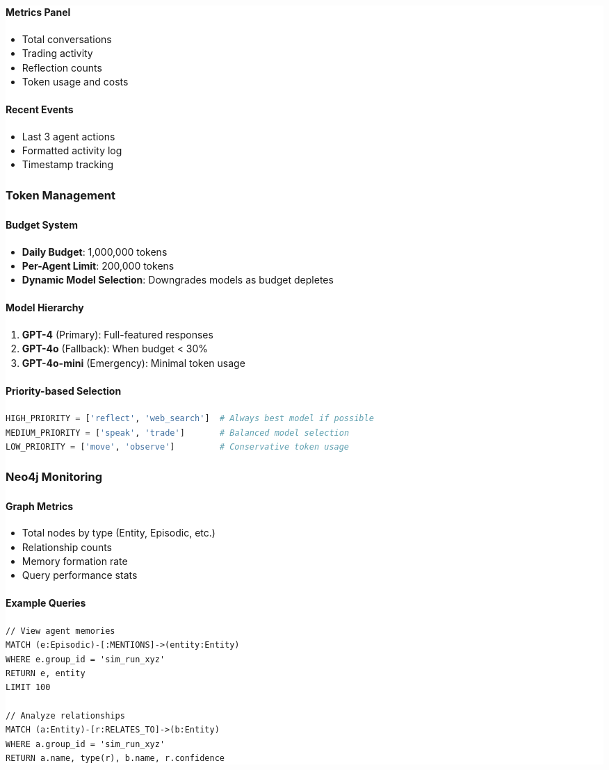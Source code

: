 #### Metrics Panel
- Total conversations
- Trading activity
- Reflection counts
- Token usage and costs

#### Recent Events
- Last 3 agent actions
- Formatted activity log
- Timestamp tracking

### Token Management

#### Budget System
- **Daily Budget**: 1,000,000 tokens
- **Per-Agent Limit**: 200,000 tokens
- **Dynamic Model Selection**: Downgrades models as budget depletes

#### Model Hierarchy
1. **GPT-4** (Primary): Full-featured responses
2. **GPT-4o** (Fallback): When budget < 30%
3. **GPT-4o-mini** (Emergency): Minimal token usage

#### Priority-based Selection
```python
HIGH_PRIORITY = ['reflect', 'web_search']  # Always best model if possible
MEDIUM_PRIORITY = ['speak', 'trade']       # Balanced model selection
LOW_PRIORITY = ['move', 'observe']         # Conservative token usage
```

### Neo4j Monitoring

#### Graph Metrics
- Total nodes by type (Entity, Episodic, etc.)
- Relationship counts
- Memory formation rate
- Query performance stats

#### Example Queries
```cypher
// View agent memories
MATCH (e:Episodic)-[:MENTIONS]->(entity:Entity)
WHERE e.group_id = 'sim_run_xyz'
RETURN e, entity
LIMIT 100

// Analyze relationships
MATCH (a:Entity)-[r:RELATES_TO]->(b:Entity)
WHERE a.group_id = 'sim_run_xyz'
RETURN a.name, type(r), b.name, r.confidence
```
